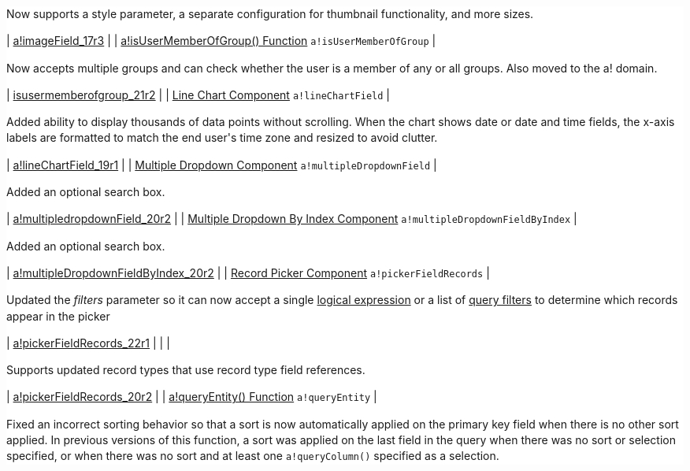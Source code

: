 Now supports a style parameter, a separate configuration for thumbnail functionality, and more sizes.

 | [a!imageField\_17r3](/suite/help/25.3/Image_Component_173.html) |
| [a!isUserMemberOfGroup() Function](/suite/help/25.3/fnc_people_a_isusermemberofgroup.html)
`a!isUserMemberOfGroup` |

Now accepts multiple groups and can check whether the user is a member of any or all groups. Also moved to the a! domain.

 | [isusermemberofgroup\_21r2](/suite/help/25.3/fnc_people_isusermemberofgroup_21r2.html) |
| [Line Chart Component](/suite/help/25.3/Line_Chart_Component.html)
`a!lineChartField` |

Added ability to display thousands of data points without scrolling. When the chart shows date or date and time fields, the x-axis labels are formatted to match the end user's time zone and resized to avoid clutter.

 | [a!lineChartField\_19r1](/suite/help/25.3/Line_Chart_Component_19r1.html) |
| [Multiple Dropdown Component](/suite/help/25.3/Multiple_Dropdown_Component.html)
`a!multipleDropdownField` |

Added an optional search box.

 | [a!multipledropdownField\_20r2](/suite/help/25.3/Multiple_Dropdown_Component_20r2.html) |
| [Multiple Dropdown By Index Component](/suite/help/25.3/Multiple_Dropdown_By_Index_Component.html)
`a!multipleDropdownFieldByIndex` |

Added an optional search box.

 | [a!multipleDropdownFieldByIndex\_20r2](/suite/help/25.3/Multiple_Dropdown_By_Index_Component_20r2.html) |
| [Record Picker Component](/suite/help/25.3/Record_Picker_Component.html)
`a!pickerFieldRecords` |

Updated the _filters_ parameter so it can now accept a single [logical expression](fnc_system_a_querylogicalexpression.html) or a list of [query filters](fnc_system_a_queryfilter.html) to determine which records appear in the picker

 | [a!pickerFieldRecords\_22r1](/suite/help/25.3/Record_Picker_Component_22r1.html) |
|  |

Supports updated record types that use record type field references.

 | [a!pickerFieldRecords\_20r2](/suite/help/25.3/Record_Picker_Component_20r2.html) |
| [a!queryEntity() Function](/suite/help/25.3/fnc_system_a_queryentity.html)
`a!queryEntity` |

Fixed an incorrect sorting behavior so that a sort is now automatically applied on the primary key field when there is no other sort applied. In previous versions of this function, a sort was applied on the last field in the query when there was no sort or selection specified, or when there was no sort and at least one `a!queryColumn()` specified as a selection.
